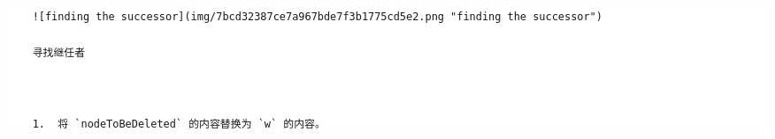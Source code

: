         ![finding the successor](img/7bcd32387ce7a967bde7f3b1775cd5e2.png "finding the successor")

        寻找继任者

        

        1.  将 `nodeToBeDeleted` 的内容替换为 `w` 的内容。
